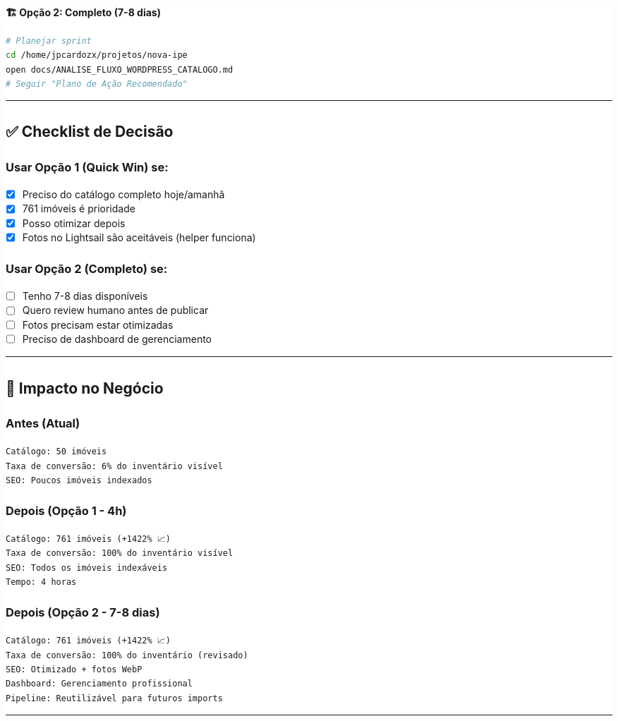 #### 🏗️ Opção 2: Completo (7-8 dias)
```bash
# Planejar sprint
cd /home/jpcardozx/projetos/nova-ipe
open docs/ANALISE_FLUXO_WORDPRESS_CATALOGO.md
# Seguir "Plano de Ação Recomendado"
```

---

## ✅ Checklist de Decisão

### Usar Opção 1 (Quick Win) se:
- [x] Preciso do catálogo completo hoje/amanhã
- [x] 761 imóveis é prioridade
- [x] Posso otimizar depois
- [x] Fotos no Lightsail são aceitáveis (helper funciona)

### Usar Opção 2 (Completo) se:
- [ ] Tenho 7-8 dias disponíveis
- [ ] Quero review humano antes de publicar
- [ ] Fotos precisam estar otimizadas
- [ ] Preciso de dashboard de gerenciamento

---

## 🎯 Impacto no Negócio

### Antes (Atual)
```
Catálogo: 50 imóveis
Taxa de conversão: 6% do inventário visível
SEO: Poucos imóveis indexados
```

### Depois (Opção 1 - 4h)
```
Catálogo: 761 imóveis (+1422% 📈)
Taxa de conversão: 100% do inventário visível
SEO: Todos os imóveis indexáveis
Tempo: 4 horas
```

### Depois (Opção 2 - 7-8 dias)
```
Catálogo: 761 imóveis (+1422% 📈)
Taxa de conversão: 100% do inventário (revisado)
SEO: Otimizado + fotos WebP
Dashboard: Gerenciamento profissional
Pipeline: Reutilizável para futuros imports
```

---